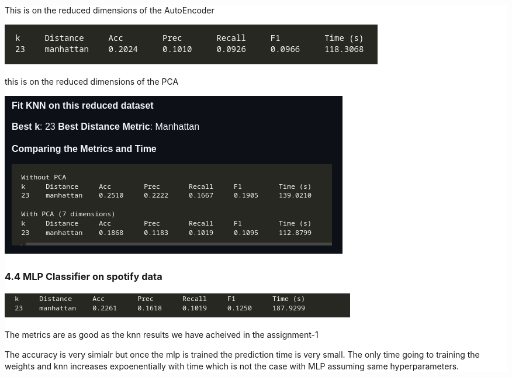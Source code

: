 This is on the reduced dimensions of the AutoEncoder

![alt text](plots/image-10.png)

this is on the reduced dimensions of the PCA

![alt text](plots/image-11.png)

### 4.4 MLP Classifier on spotify data 

![alt text](plots/image-14.png)

The metrics are as good as the knn results we have acheived in the assignment-1

The accuracy is very simialr but once the mlp is trained the prediction time is very small. The only time going to training the weights and knn increases expoenentially with time which is not the case with MLP assuming same hyperparameters.
